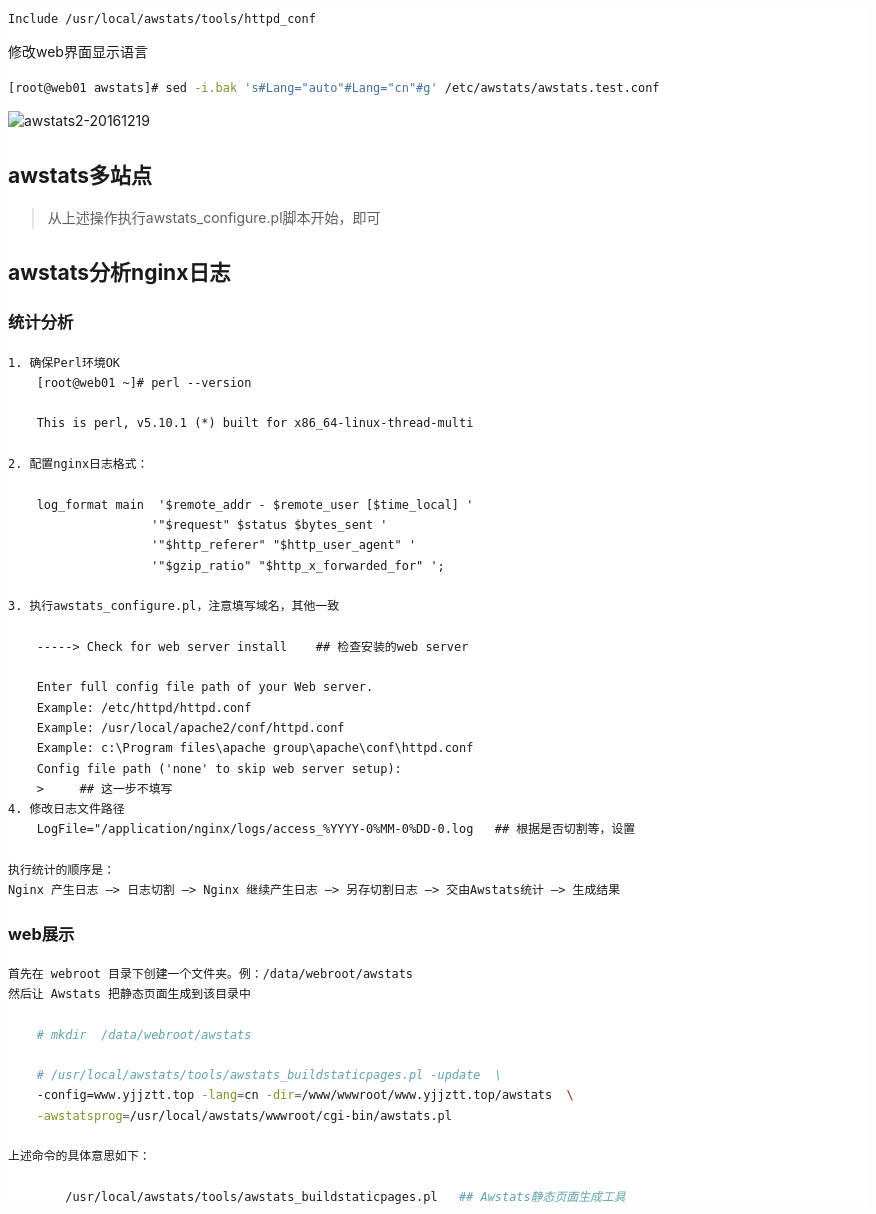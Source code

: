 ```sh
Include /usr/local/awstats/tools/httpd_conf
```

修改web界面显示语言

```sh
[root@web01 awstats]# sed -i.bak 's#Lang="auto"#Lang="cn"#g' /etc/awstats/awstats.test.conf
```

![awstats2-20161219](http://oi480zo5x.bkt.clouddn.com/Linux_project/awstats2-20161219.jpg)

## awstats多站点

> 从上述操作执行awstats_configure.pl脚本开始，即可

## awstats分析nginx日志

### 统计分析

```
1. 确保Perl环境OK
    [root@web01 ~]# perl --version

    This is perl, v5.10.1 (*) built for x86_64-linux-thread-multi

2. 配置nginx日志格式：

    log_format main  '$remote_addr - $remote_user [$time_local] '
                    '"$request" $status $bytes_sent '
                    '"$http_referer" "$http_user_agent" '
                    '"$gzip_ratio" "$http_x_forwarded_for" ';

3. 执行awstats_configure.pl，注意填写域名，其他一致

    -----> Check for web server install    ## 检查安装的web server

    Enter full config file path of your Web server.
    Example: /etc/httpd/httpd.conf
    Example: /usr/local/apache2/conf/httpd.conf
    Example: c:\Program files\apache group\apache\conf\httpd.conf
    Config file path ('none' to skip web server setup):
    >     ## 这一步不填写
4. 修改日志文件路径
    LogFile="/application/nginx/logs/access_%YYYY-0%MM-0%DD-0.log   ## 根据是否切割等，设置

执行统计的顺序是：
Nginx 产生日志 –> 日志切割 –> Nginx 继续产生日志 –> 另存切割日志 –> 交由Awstats统计 –> 生成结果
```

### web展示

```sh
首先在 webroot 目录下创建一个文件夹。例：/data/webroot/awstats
然后让 Awstats 把静态页面生成到该目录中

    # mkdir  /data/webroot/awstats

    # /usr/local/awstats/tools/awstats_buildstaticpages.pl -update  \
    -config=www.yjjztt.top -lang=cn -dir=/www/wwwroot/www.yjjztt.top/awstats  \
    -awstatsprog=/usr/local/awstats/wwwroot/cgi-bin/awstats.pl

上述命令的具体意思如下：

        /usr/local/awstats/tools/awstats_buildstaticpages.pl   ## Awstats静态页面生成工具
```